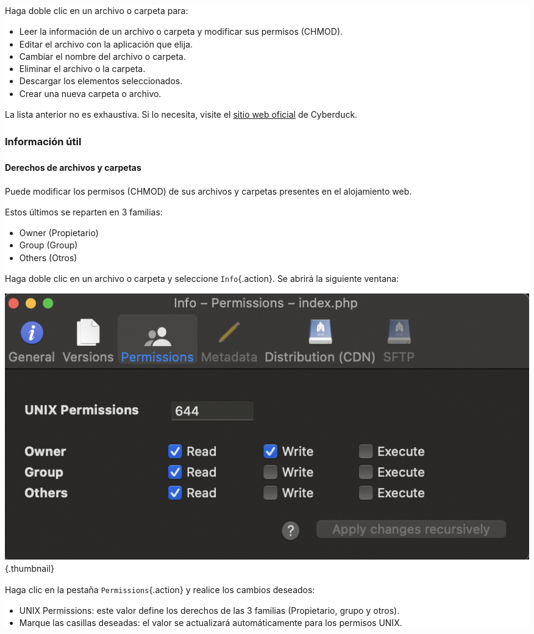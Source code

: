 Haga doble clic en un archivo o carpeta para:

- Leer la información de un archivo o carpeta y modificar sus permisos (CHMOD).
- Editar el archivo con la aplicación que elija.
- Cambiar el nombre del archivo o carpeta.
- Eliminar el archivo o la carpeta.
- Descargar los elementos seleccionados.
- Crear una nueva carpeta o archivo.

La lista anterior no es exhaustiva. Si lo necesita, visite el [sitio web oficial](https://cyberduck.io/) de Cyberduck.

### Información útil

#### Derechos de archivos y carpetas

Puede modificar los permisos (CHMOD) de sus archivos y carpetas presentes en el alojamiento web.

Estos últimos se reparten en 3 familias:

- Owner (Propietario)
- Group (Group)
- Others (Otros)

Haga doble clic en un archivo o carpeta y seleccione `Info`{.action}. Se abrirá la siguiente ventana:

![hosting](images/unix-permissions.png){.thumbnail}

Haga clic en la pestaña `Permissions`{.action} y realice los cambios deseados:

- UNIX Permissions: este valor define los derechos de las 3 familias (Propietario, grupo y otros).
- Marque las casillas deseadas: el valor se actualizará automáticamente para los permisos UNIX.
